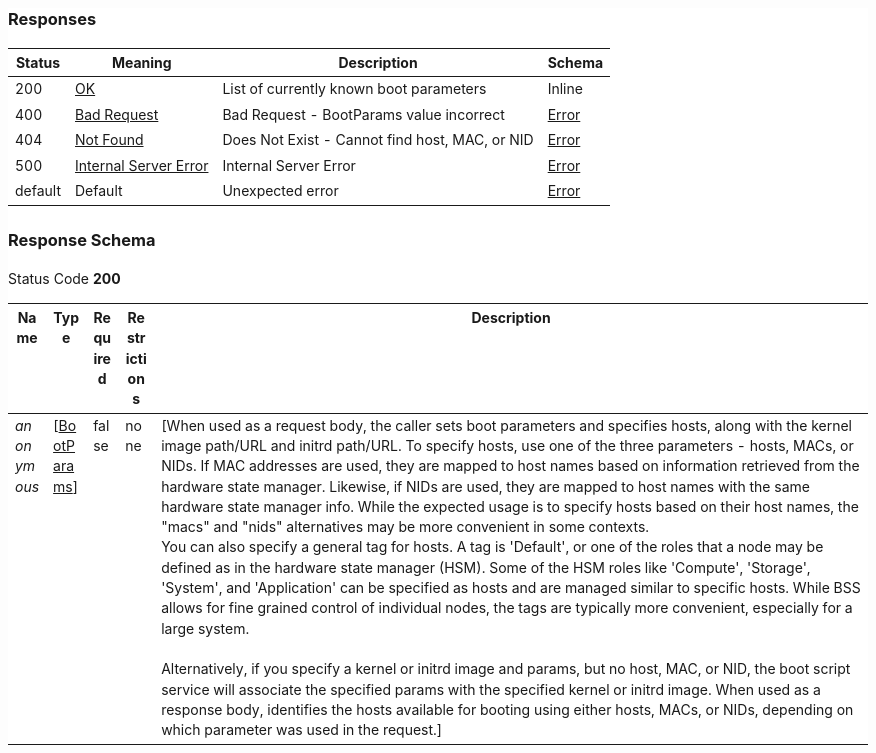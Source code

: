 <h3 id="get__boot_v1_bootparameters-responses">Responses</h3>

| Status  | Meaning                                                                    | Description                                    | Schema                |
|---------|----------------------------------------------------------------------------|------------------------------------------------|-----------------------|
| 200     | [OK](https://tools.ietf.org/html/rfc7231#section-6.3.1)                    | List of currently known boot parameters        | Inline                |
| 400     | [Bad Request](https://tools.ietf.org/html/rfc7231#section-6.5.1)           | Bad Request - BootParams value incorrect       | [Error](#schemaerror) |
| 404     | [Not Found](https://tools.ietf.org/html/rfc7231#section-6.5.4)             | Does Not Exist - Cannot find host, MAC, or NID | [Error](#schemaerror) |
| 500     | [Internal Server Error](https://tools.ietf.org/html/rfc7231#section-6.6.1) | Internal Server Error                          | [Error](#schemaerror) |
| default | Default                                                                    | Unexpected error                               | [Error](#schemaerror) |

<h3 id="get__boot_v1_bootparameters-responseschema">Response Schema</h3>

Status Code **200**

| Name                | Type                                            | Required | Restrictions | Description                                                                                                                                                                                                                                                                                                                                                                                                                                                                                                                                                                                                                                                                                                                                                                                                                                                                                                                                                                                                                                                                                                                                                                                                                                                                                                                                                                                                                                  |
|---------------------|-------------------------------------------------|----------|--------------|----------------------------------------------------------------------------------------------------------------------------------------------------------------------------------------------------------------------------------------------------------------------------------------------------------------------------------------------------------------------------------------------------------------------------------------------------------------------------------------------------------------------------------------------------------------------------------------------------------------------------------------------------------------------------------------------------------------------------------------------------------------------------------------------------------------------------------------------------------------------------------------------------------------------------------------------------------------------------------------------------------------------------------------------------------------------------------------------------------------------------------------------------------------------------------------------------------------------------------------------------------------------------------------------------------------------------------------------------------------------------------------------------------------------------------------------|
| *anonymous*         | [[BootParams](#schemabootparams)]               | false    | none         | [When used as a request body, the caller sets boot parameters and specifies hosts, along with the kernel image path/URL and initrd path/URL. To specify hosts, use one of the three parameters - hosts, MACs, or NIDs. If MAC addresses are used, they are mapped to host names based on information retrieved from the hardware state manager.  Likewise, if NIDs are used, they are mapped to host names with the same hardware state manager info.  While the expected usage is to specify hosts based on their host names, the "macs" and "nids" alternatives may be more convenient in some contexts.<br>You can also specify a general tag for hosts. A tag is 'Default', or one of the roles that a node may be defined as in the hardware state manager (HSM). Some of the HSM roles like 'Compute', 'Storage', 'System', and 'Application' can be specified as hosts and are managed similar to specific hosts. While BSS allows for fine grained control of individual nodes, the tags are typically more convenient, especially for a large system.<br><br>Alternatively, if you specify a kernel or initrd image and params, but no host, MAC, or NID, the boot script service will associate the specified params with the specified kernel or initrd image. When used as a response body, identifies the hosts available for booting using either hosts, MACs, or NIDs, depending on which parameter was used in the request.] |